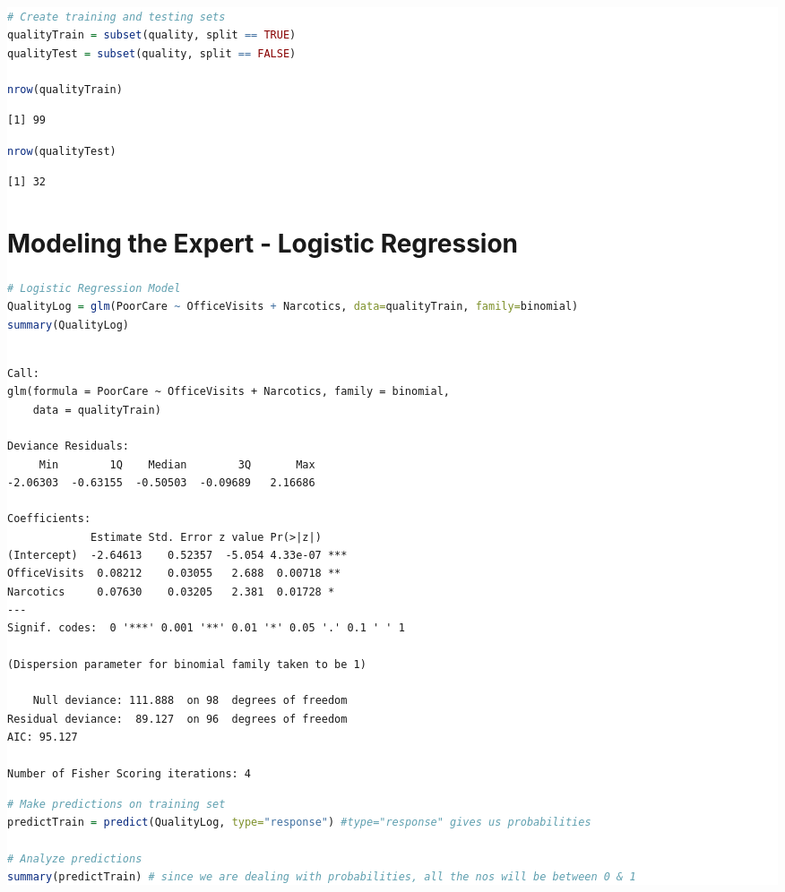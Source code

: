 ```r
# Create training and testing sets
qualityTrain = subset(quality, split == TRUE)
qualityTest = subset(quality, split == FALSE)

nrow(qualityTrain)
```

```
[1] 99
```

```r
nrow(qualityTest)
```

```
[1] 32
```

Modeling the Expert - Logistic Regression
========================================================

```r
# Logistic Regression Model
QualityLog = glm(PoorCare ~ OfficeVisits + Narcotics, data=qualityTrain, family=binomial)
summary(QualityLog)
```

```

Call:
glm(formula = PoorCare ~ OfficeVisits + Narcotics, family = binomial, 
    data = qualityTrain)

Deviance Residuals: 
     Min        1Q    Median        3Q       Max  
-2.06303  -0.63155  -0.50503  -0.09689   2.16686  

Coefficients:
             Estimate Std. Error z value Pr(>|z|)    
(Intercept)  -2.64613    0.52357  -5.054 4.33e-07 ***
OfficeVisits  0.08212    0.03055   2.688  0.00718 ** 
Narcotics     0.07630    0.03205   2.381  0.01728 *  
---
Signif. codes:  0 '***' 0.001 '**' 0.01 '*' 0.05 '.' 0.1 ' ' 1

(Dispersion parameter for binomial family taken to be 1)

    Null deviance: 111.888  on 98  degrees of freedom
Residual deviance:  89.127  on 96  degrees of freedom
AIC: 95.127

Number of Fisher Scoring iterations: 4
```

```r
# Make predictions on training set
predictTrain = predict(QualityLog, type="response") #type="response" gives us probabilities

# Analyze predictions
summary(predictTrain) # since we are dealing with probabilities, all the nos will be between 0 & 1
```
